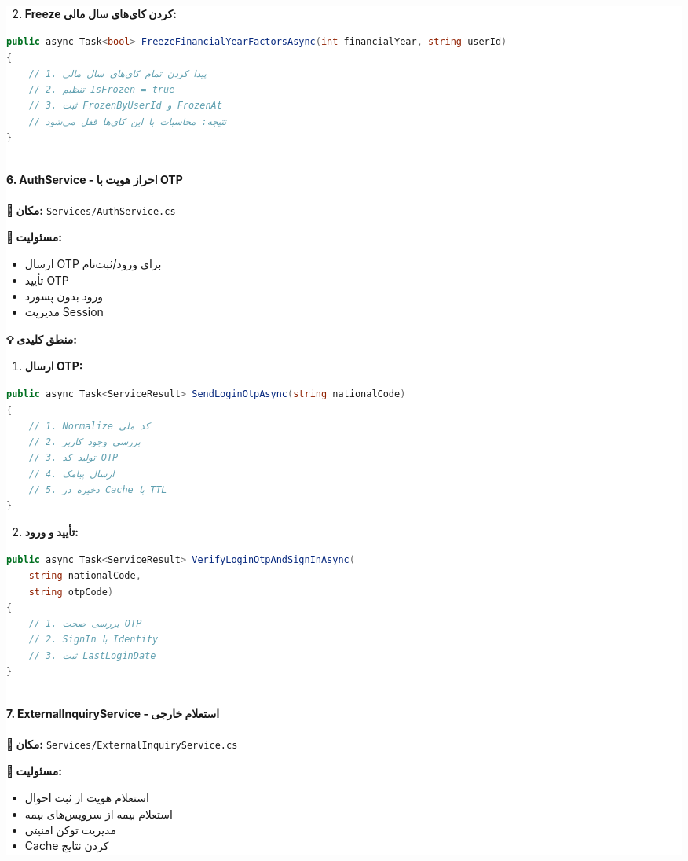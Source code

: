 2. **Freeze کردن کای‌های سال مالی:**
```csharp
public async Task<bool> FreezeFinancialYearFactorsAsync(int financialYear, string userId)
{
    // 1. پیدا کردن تمام کای‌های سال مالی
    // 2. تنظیم IsFrozen = true
    // 3. ثبت FrozenByUserId و FrozenAt
    // نتیجه: محاسبات با این کای‌ها قفل می‌شود
}
```

---

#### **6. AuthService** - احراز هویت با OTP

**📍 مکان:** `Services/AuthService.cs`

**🎯 مسئولیت:**
- ارسال OTP برای ورود/ثبت‌نام
- تأیید OTP
- ورود بدون پسورد
- مدیریت Session

**💡 منطق کلیدی:**

1. **ارسال OTP:**
```csharp
public async Task<ServiceResult> SendLoginOtpAsync(string nationalCode)
{
    // 1. Normalize کد ملی
    // 2. بررسی وجود کاربر
    // 3. تولید کد OTP
    // 4. ارسال پیامک
    // 5. ذخیره در Cache با TTL
}
```

2. **تأیید و ورود:**
```csharp
public async Task<ServiceResult> VerifyLoginOtpAndSignInAsync(
    string nationalCode, 
    string otpCode)
{
    // 1. بررسی صحت OTP
    // 2. SignIn با Identity
    // 3. ثبت LastLoginDate
}
```

---

#### **7. ExternalInquiryService** - استعلام خارجی

**📍 مکان:** `Services/ExternalInquiryService.cs`

**🎯 مسئولیت:**
- استعلام هویت از ثبت احوال
- استعلام بیمه از سرویس‌های بیمه
- مدیریت توکن امنیتی
- Cache کردن نتایج
